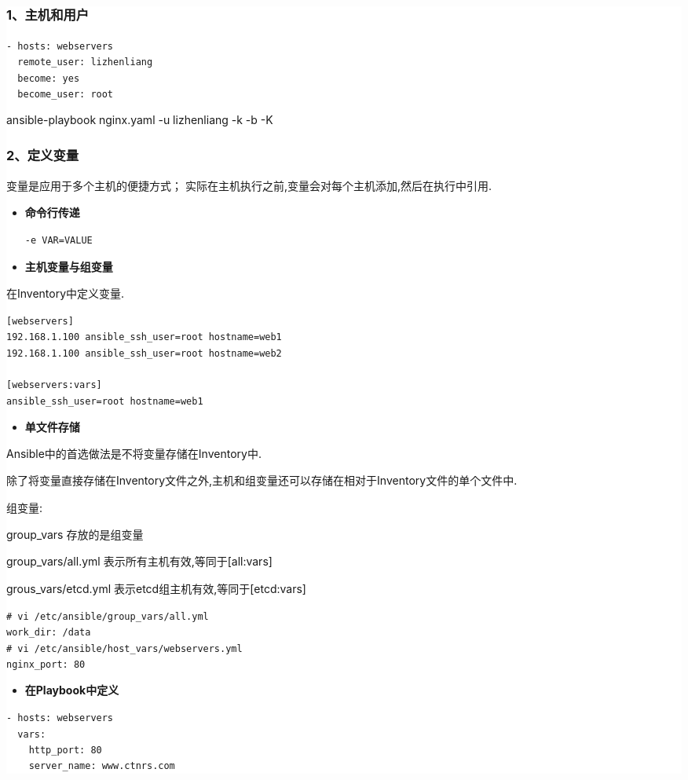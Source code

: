 ### 1、主机和用户

```
- hosts: webservers
  remote_user: lizhenliang
  become: yes
  become_user: root
```

ansible-playbook nginx.yaml -u lizhenliang -k -b -K 

### 2、定义变量

变量是应用于多个主机的便捷方式； 实际在主机执行之前,变量会对每个主机添加,然后在执行中引用.

- **命令行传递**

  ```
  -e VAR=VALUE
  ```

- **主机变量与组变量**

在Inventory中定义变量.

```
[webservers]
192.168.1.100 ansible_ssh_user=root hostname=web1
192.168.1.100 ansible_ssh_user=root hostname=web2

[webservers:vars]
ansible_ssh_user=root hostname=web1
```

- **单文件存储**

Ansible中的首选做法是不将变量存储在Inventory中.

除了将变量直接存储在Inventory文件之外,主机和组变量还可以存储在相对于Inventory文件的单个文件中.

组变量:

group_vars 存放的是组变量

group_vars/all.yml  表示所有主机有效,等同于[all:vars]

grous_vars/etcd.yml 表示etcd组主机有效,等同于[etcd:vars]

```
# vi /etc/ansible/group_vars/all.yml
work_dir: /data
# vi /etc/ansible/host_vars/webservers.yml
nginx_port: 80
```

- **在Playbook中定义**

```
- hosts: webservers
  vars:
    http_port: 80
    server_name: www.ctnrs.com
```
